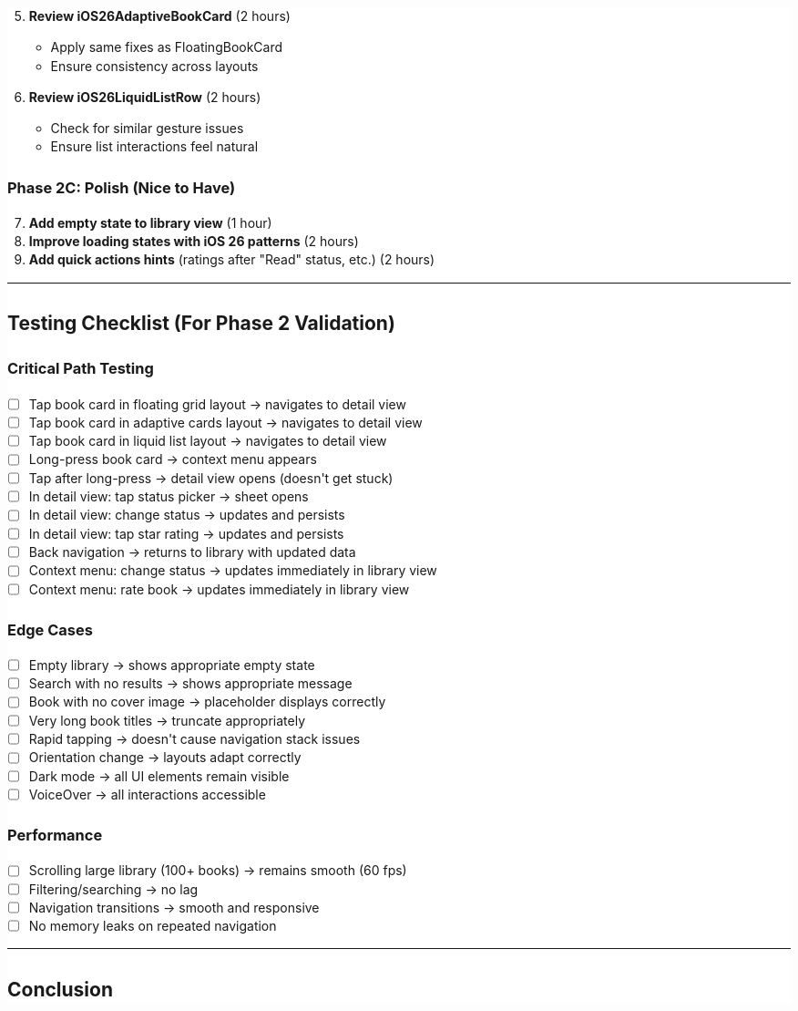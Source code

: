 5. **Review iOS26AdaptiveBookCard** (2 hours)
   - Apply same fixes as FloatingBookCard
   - Ensure consistency across layouts

6. **Review iOS26LiquidListRow** (2 hours)
   - Check for similar gesture issues
   - Ensure list interactions feel natural

### Phase 2C: Polish (Nice to Have)
7. **Add empty state to library view** (1 hour)
8. **Improve loading states with iOS 26 patterns** (2 hours)
9. **Add quick actions hints** (ratings after "Read" status, etc.) (2 hours)

---

## Testing Checklist (For Phase 2 Validation)

### Critical Path Testing
- [ ] Tap book card in floating grid layout → navigates to detail view
- [ ] Tap book card in adaptive cards layout → navigates to detail view
- [ ] Tap book card in liquid list layout → navigates to detail view
- [ ] Long-press book card → context menu appears
- [ ] Tap after long-press → detail view opens (doesn't get stuck)
- [ ] In detail view: tap status picker → sheet opens
- [ ] In detail view: change status → updates and persists
- [ ] In detail view: tap star rating → updates and persists
- [ ] Back navigation → returns to library with updated data
- [ ] Context menu: change status → updates immediately in library view
- [ ] Context menu: rate book → updates immediately in library view

### Edge Cases
- [ ] Empty library → shows appropriate empty state
- [ ] Search with no results → shows appropriate message
- [ ] Book with no cover image → placeholder displays correctly
- [ ] Very long book titles → truncate appropriately
- [ ] Rapid tapping → doesn't cause navigation stack issues
- [ ] Orientation change → layouts adapt correctly
- [ ] Dark mode → all UI elements remain visible
- [ ] VoiceOver → all interactions accessible

### Performance
- [ ] Scrolling large library (100+ books) → remains smooth (60 fps)
- [ ] Filtering/searching → no lag
- [ ] Navigation transitions → smooth and responsive
- [ ] No memory leaks on repeated navigation

---

## Conclusion
